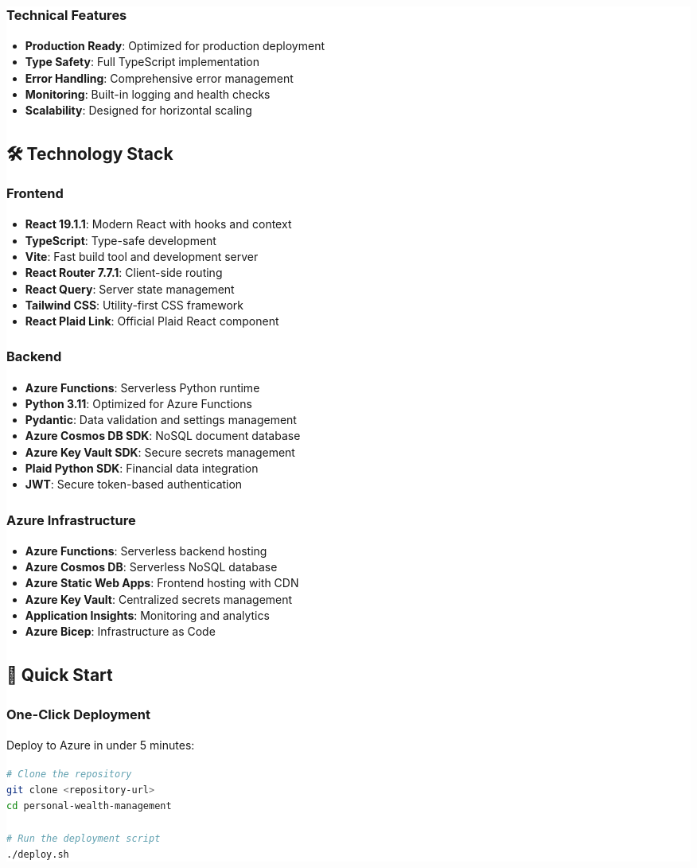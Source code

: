 ### Technical Features

- **Production Ready**: Optimized for production deployment
- **Type Safety**: Full TypeScript implementation
- **Error Handling**: Comprehensive error management
- **Monitoring**: Built-in logging and health checks
- **Scalability**: Designed for horizontal scaling

## 🛠️ Technology Stack

### Frontend

- **React 19.1.1**: Modern React with hooks and context
- **TypeScript**: Type-safe development
- **Vite**: Fast build tool and development server
- **React Router 7.7.1**: Client-side routing
- **React Query**: Server state management
- **Tailwind CSS**: Utility-first CSS framework
- **React Plaid Link**: Official Plaid React component

### Backend

- **Azure Functions**: Serverless Python runtime
- **Python 3.11**: Optimized for Azure Functions
- **Pydantic**: Data validation and settings management
- **Azure Cosmos DB SDK**: NoSQL document database
- **Azure Key Vault SDK**: Secure secrets management
- **Plaid Python SDK**: Financial data integration
- **JWT**: Secure token-based authentication

### Azure Infrastructure

- **Azure Functions**: Serverless backend hosting
- **Azure Cosmos DB**: Serverless NoSQL database
- **Azure Static Web Apps**: Frontend hosting with CDN
- **Azure Key Vault**: Centralized secrets management
- **Application Insights**: Monitoring and analytics
- **Azure Bicep**: Infrastructure as Code

## 🔧 Quick Start

### One-Click Deployment

Deploy to Azure in under 5 minutes:

```bash
# Clone the repository
git clone <repository-url>
cd personal-wealth-management

# Run the deployment script
./deploy.sh
```
